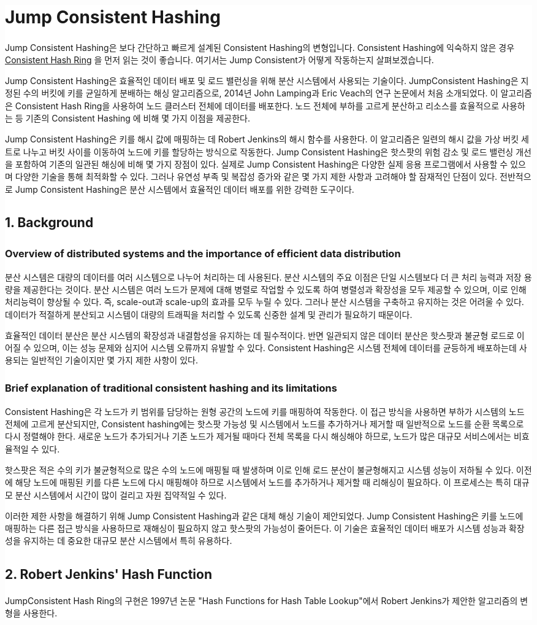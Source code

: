 # Jump Consistent Hashing

Jump Consistent Hashing은 보다 간단하고 빠르게 설계된 Consistent Hashing의 변형입니다.
Consistent Hashing에 익숙하지 않은 경우 [Consistent Hash Ring](https://github.com/datactor/rust-problem-solving/blob/main/forge/distributed_data_management/consistentHashRing.md)
을 먼저 읽는 것이 좋습니다. 여기서는 Jump Consistent가 어떻게 작동하는지 살펴보겠습니다.

Jump Consistent Hashing은 효율적인 데이터 배포 및 로드 밸런싱을 위해 분산 시스템에서 사용되는 기술이다.
JumpConsistent Hashing은 지정된 수의 버킷에 키를 균일하게 분배하는 해싱 알고리즘으로,
2014년 John Lamping과 Eric Veach의 연구 논문에서 처음 소개되었다.
이 알고리즘은 Consistent Hash Ring을 사용하여 노드 클러스터 전체에 데이터를 배포한다.
노드 전체에 부하를 고르게 분산하고 리소스를 효율적으로 사용하는 등 기존의 Consistent Hashing 에 비해 몇 가지 이점을 제공한다.

Jump Consistent Hashing은 키를 해시 값에 매핑하는 데 Robert Jenkins의 해시 함수를 사용한다.
이 알고리즘은 일련의 해시 값을 가상 버킷 세트로 나누고 버킷 사이를 이동하여 노드에 키를 할당하는 방식으로 작동한다.
Jump Consistent Hashing은 핫스팟의 위험 감소 및 로드 밸런싱 개선을 포함하여 기존의 일관된 해싱에 비해 몇 가지 장점이 있다.
실제로 Jump Consistent Hashing은 다양한 실제 응용 프로그램에서 사용할 수 있으며 다양한 기술을 통해 최적화할 수 있다.
그러나 유연성 부족 및 복잡성 증가와 같은 몇 가지 제한 사항과 고려해야 할 잠재적인 단점이 있다.
전반적으로 Jump Consistent Hashing은 분산 시스템에서 효율적인 데이터 배포를 위한 강력한 도구이다.

## 1. Background
### Overview of distributed systems and the importance of efficient data distribution
분산 시스템은 대량의 데이터를 여러 시스템으로 나누어 처리하는 데 사용된다.
분산 시스템의 주요 이점은 단일 시스템보다 더 큰 처리 능력과 저장 용량을 제공한다는 것이다.
분산 시스템은 여러 노드가 문제에 대해 병렬로 작업할 수 있도록 하여 병렬성과 확장성을 모두 제공할 수 있으며,
이로 인해 처리능력이 향상될 수 있다. 즉, scale-out과 scale-up의 효과를 모두 누릴 수 있다.
그러나 분산 시스템을 구축하고 유지하는 것은 어려울 수 있다.
데이터가 적절하게 분산되고 시스템이 대량의 트래픽을 처리할 수 있도록 신중한 설계 및 관리가 필요하기 때문이다.

효율적인 데이터 분산은 분산 시스템의 확장성과 내결함성을 유지하는 데 필수적이다.
반면 일관되지 않은 데이터 분산은 핫스팟과 불균형 로드로 이어질 수 있으며, 이는 성능 문제와 심지어 시스템 오류까지 유발할 수 있다.
Consistent Hashing은 시스템 전체에 데이터를 균등하게 배포하는데 사용되는 일반적인 기술이지만 몇 가지 제한 사항이 있다.

### Brief explanation of traditional consistent hashing and its limitations
Consistent Hashing은 각 노드가 키 범위를 담당하는 원형 공간의 노드에 키를 매핑하여 작동한다.
이 접근 방식을 사용하면 부하가 시스템의 노드 전체에 고르게 분산되지만, Consistent hashing에는 핫스팟 가능성 및
시스템에서 노드를 추가하거나 제거할 때 일반적으로 노드를 순환 목록으로 다시 정렬해야 한다.
새로운 노드가 추가되거나 기존 노드가 제거될 때마다 전체 목록을 다시 해싱해야 하므로, 노드가 많은 대규모 서비스에서는 비효율적일 수 있다.

핫스팟은 적은 수의 키가 불균형적으로 많은 수의 노드에 매핑될 때 발생하며 이로 인해 로드 분산이 불균형해지고 시스템 성능이 저하될 수 있다.
이전에 해당 노드에 매핑된 키를 다른 노드에 다시 매핑해야 하므로 시스템에서 노드를 추가하거나 제거할 때 리해싱이 필요하다.
이 프로세스는 특히 대규모 분산 시스템에서 시간이 많이 걸리고 자원 집약적일 수 있다.

이러한 제한 사항을 해결하기 위해 Jump Consistent Hashing과 같은 대체 해싱 기술이 제안되었다.
Jump Consistent Hashing은 키를 노드에 매핑하는 다른 접근 방식을 사용하므로 재해싱이 필요하지 않고 핫스팟의 가능성이 줄어든다.
이 기술은 효율적인 데이터 배포가 시스템 성능과 확장성을 유지하는 데 중요한 대규모 분산 시스템에서 특히 유용하다.

## 2. Robert Jenkins' Hash Function
JumpConsistent Hash Ring의 구현은 1997년 논문 "Hash Functions for Hash Table Lookup"에서
Robert Jenkins가 제안한 알고리즘의 변형을 사용한다.
